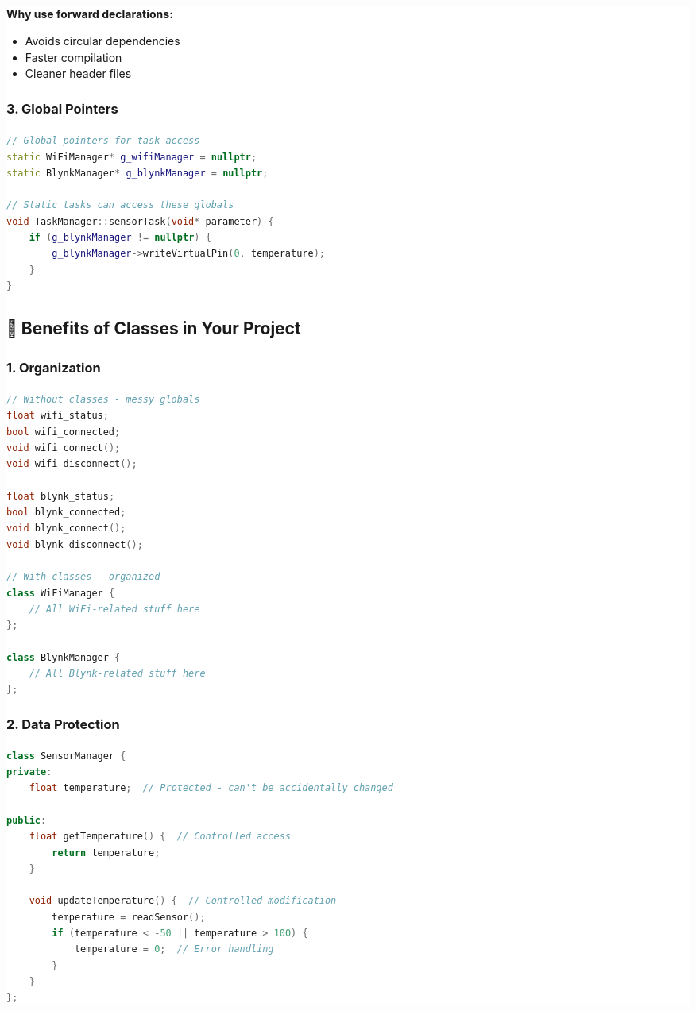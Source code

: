 **Why use forward declarations:**
- Avoids circular dependencies
- Faster compilation
- Cleaner header files

### 3. Global Pointers

```cpp
// Global pointers for task access
static WiFiManager* g_wifiManager = nullptr;
static BlynkManager* g_blynkManager = nullptr;

// Static tasks can access these globals
void TaskManager::sensorTask(void* parameter) {
    if (g_blynkManager != nullptr) {
        g_blynkManager->writeVirtualPin(0, temperature);
    }
}
```

## 🎯 Benefits of Classes in Your Project

### 1. Organization
```cpp
// Without classes - messy globals
float wifi_status;
bool wifi_connected;
void wifi_connect();
void wifi_disconnect();

float blynk_status;
bool blynk_connected;
void blynk_connect();
void blynk_disconnect();

// With classes - organized
class WiFiManager {
    // All WiFi-related stuff here
};

class BlynkManager {
    // All Blynk-related stuff here
};
```

### 2. Data Protection
```cpp
class SensorManager {
private:
    float temperature;  // Protected - can't be accidentally changed

public:
    float getTemperature() {  // Controlled access
        return temperature;
    }
    
    void updateTemperature() {  // Controlled modification
        temperature = readSensor();
        if (temperature < -50 || temperature > 100) {
            temperature = 0;  // Error handling
        }
    }
};
```